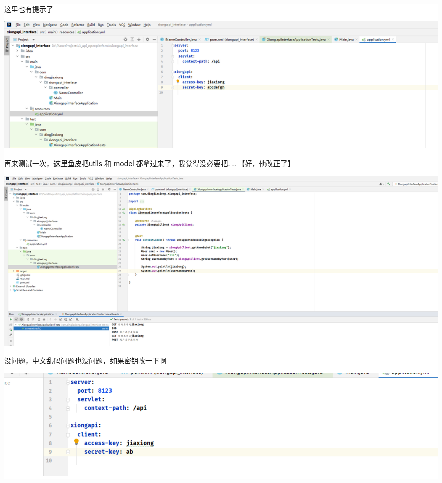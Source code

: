 

这里也有提示了



![image-20240703182453865](./assets/image-20240703182453865.png)



再来测试一次，这里鱼皮把utils 和 model 都拿过来了，我觉得没必要把. .. 【好，他改正了】



![image-20240703183014057](./assets/image-20240703183014057.png)



没问题，中文乱码问题也没问题，如果密钥改一下啊



![image-20240703183053781](./assets/image-20240703183053781.png)
